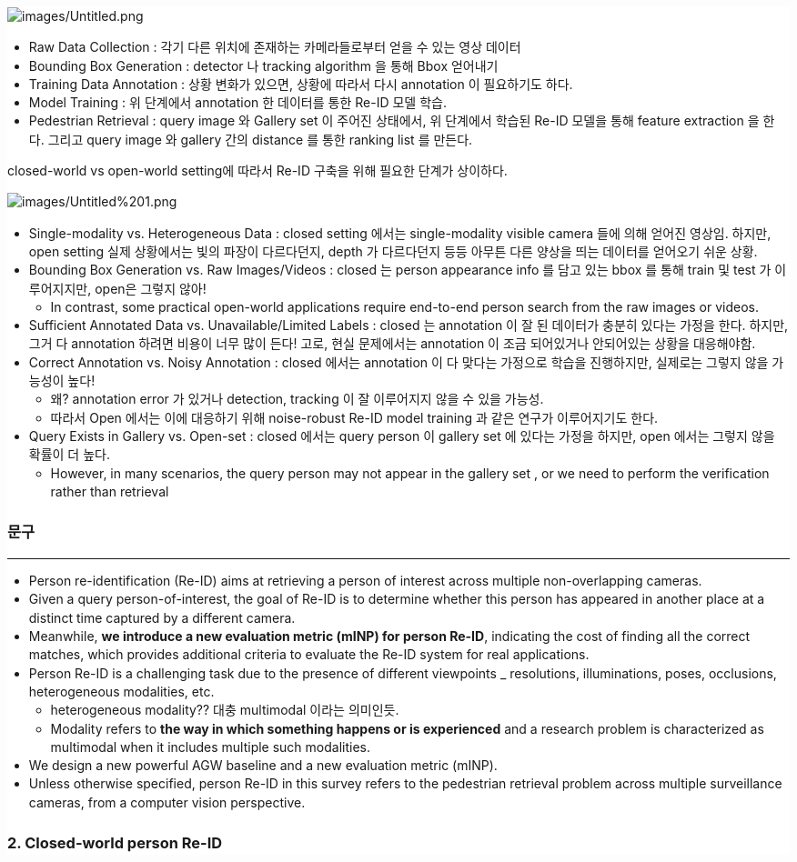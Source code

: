 ![images/Untitled.png](images/Untitled.png)

- Raw Data Collection : 각기 다른 위치에 존재하는 카메라들로부터 얻을 수 있는 영상 데이터
- Bounding Box Generation : detector 나 tracking algorithm 을 통해 Bbox 얻어내기
- Training Data Annotation : 상황 변화가 있으면, 상황에 따라서 다시 annotation 이 필요하기도 하다.
- Model Training : 위 단계에서 annotation 한 데이터를 통한 Re-ID 모델 학습.
- Pedestrian Retrieval : query image 와 Gallery set 이 주어진 상태에서, 위 단계에서 학습된 Re-ID 모델을 통해 feature  extraction 을 한다. 그리고 query image 와 gallery 간의 distance 를 통한 ranking list 를 만든다.

closed-world vs open-world setting에 따라서 Re-ID 구축을 위해 필요한 단계가 상이하다.

![images/Untitled%201.png](images/Untitled%201.png)

- Single-modality vs. Heterogeneous Data : closed setting 에서는 single-modality visible camera 들에 의해 얻어진 영상임. 하지만, open setting 실제 상황에서는 빛의 파장이 다르다던지, depth 가 다르다던지 등등 아무튼 다른 양상을 띄는 데이터를 얻어오기 쉬운 상황.
- Bounding Box Generation vs. Raw Images/Videos : closed 는 person appearance info 를 담고 있는 bbox 를 통해 train 및 test 가 이루어지지만, open은 그렇지 않아!
    - In contrast, some practical open-world applications require end-to-end person search from the raw images or videos.
- Sufficient Annotated Data vs. Unavailable/Limited Labels : closed 는 annotation 이 잘 된 데이터가 충분히 있다는 가정을 한다. 하지만, 그거 다 annotation 하려면 비용이 너무 많이 든다! 고로, 현실 문제에서는 annotation 이 조금 되어있거나 안되어있는 상황을 대응해야함.
- Correct Annotation vs. Noisy Annotation : closed 에서는 annotation 이 다 맞다는 가정으로 학습을 진행하지만, 실제로는 그렇지 않을 가능성이 높다!
    - 왜? annotation error 가 있거나 detection, tracking 이 잘 이루어지지 않을 수 있을 가능성.
    - 따라서 Open 에서는 이에 대응하기 위해 noise-robust Re-ID model training 과 같은 연구가 이루어지기도 한다.
- Query Exists in Gallery vs. Open-set : closed 에서는 query person 이 gallery set 에 있다는 가정을 하지만, open 에서는 그렇지 않을 확률이 더 높다.
    - However, in many scenarios, the query person may not appear in the gallery set , or we need to perform the verification rather than retrieval

### 문구

---

- Person re-identification (Re-ID) aims at retrieving a person of interest across multiple non-overlapping cameras.
- Given a query person-of-interest, the goal of Re-ID is to determine whether this person has appeared in another place at a distinct time captured by a different camera.
- Meanwhile, **we introduce a new evaluation metric (mINP) for person Re-ID**, indicating the cost of finding all the correct matches, which provides additional criteria to evaluate the Re-ID system for real applications.
- Person Re-ID is a challenging task due to the presence of different viewpoints _ resolutions, illuminations, poses, occlusions, heterogeneous modalities, etc.
    - heterogeneous modality?? 대충 multimodal 이라는 의미인듯.
    - Modality refers to **the way in which something happens or is experienced** and a research problem is characterized as multimodal when it includes multiple such modalities.
- We design a new powerful AGW baseline and a new evaluation metric (mINP).
- Unless otherwise specified, person Re-ID in this survey refers to the pedestrian retrieval problem across multiple surveillance cameras, from a computer vision perspective.

### 2. Closed-world person Re-ID
